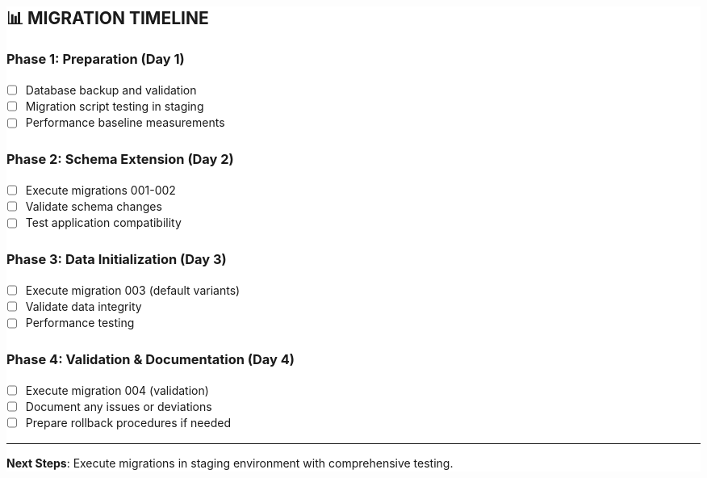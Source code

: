 
## **📊 MIGRATION TIMELINE**

### **Phase 1: Preparation (Day 1)**
- [ ] Database backup and validation
- [ ] Migration script testing in staging
- [ ] Performance baseline measurements

### **Phase 2: Schema Extension (Day 2)**  
- [ ] Execute migrations 001-002
- [ ] Validate schema changes
- [ ] Test application compatibility

### **Phase 3: Data Initialization (Day 3)**
- [ ] Execute migration 003 (default variants)
- [ ] Validate data integrity  
- [ ] Performance testing

### **Phase 4: Validation & Documentation (Day 4)**
- [ ] Execute migration 004 (validation)
- [ ] Document any issues or deviations
- [ ] Prepare rollback procedures if needed

---

**Next Steps**: Execute migrations in staging environment with comprehensive testing.